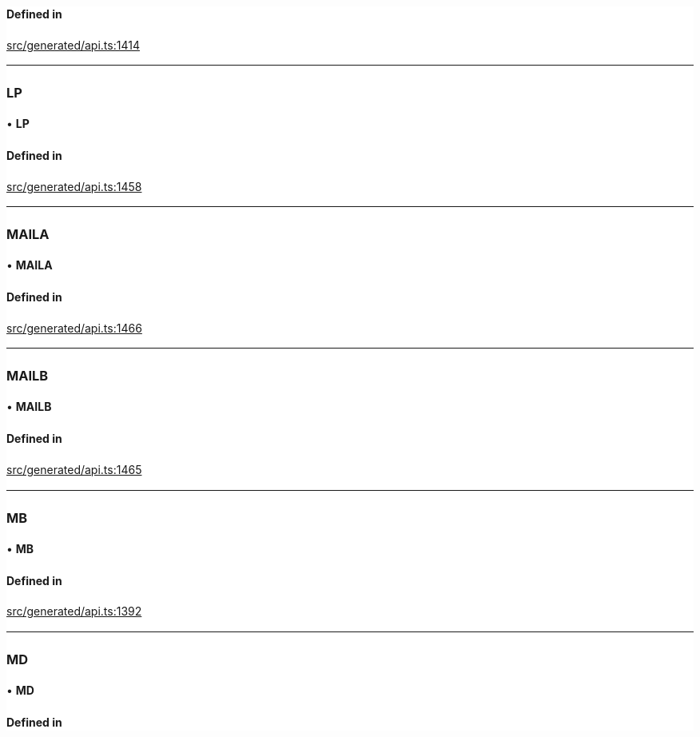 #### Defined in

[src/generated/api.ts:1414](https://github.com/mailslurp/mailslurp-client/blob/6534d6f/src/generated/api.ts#L1414)

___

### LP

• **LP**

#### Defined in

[src/generated/api.ts:1458](https://github.com/mailslurp/mailslurp-client/blob/6534d6f/src/generated/api.ts#L1458)

___

### MAILA

• **MAILA**

#### Defined in

[src/generated/api.ts:1466](https://github.com/mailslurp/mailslurp-client/blob/6534d6f/src/generated/api.ts#L1466)

___

### MAILB

• **MAILB**

#### Defined in

[src/generated/api.ts:1465](https://github.com/mailslurp/mailslurp-client/blob/6534d6f/src/generated/api.ts#L1465)

___

### MB

• **MB**

#### Defined in

[src/generated/api.ts:1392](https://github.com/mailslurp/mailslurp-client/blob/6534d6f/src/generated/api.ts#L1392)

___

### MD

• **MD**

#### Defined in
